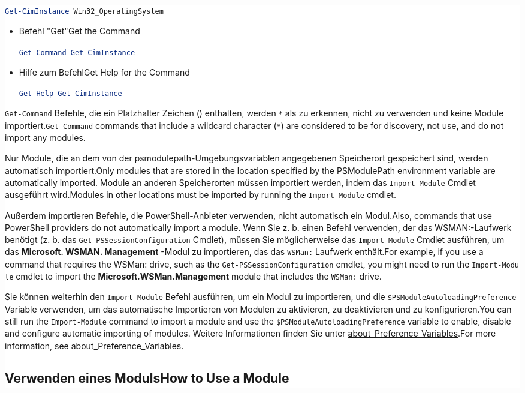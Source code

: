   ```powershell
  Get-CimInstance Win32_OperatingSystem
  ```

- <span data-ttu-id="69b56-125">Befehl "Get"</span><span class="sxs-lookup"><span data-stu-id="69b56-125">Get the Command</span></span>

  ```powershell
  Get-Command Get-CimInstance
  ```

- <span data-ttu-id="69b56-126">Hilfe zum Befehl</span><span class="sxs-lookup"><span data-stu-id="69b56-126">Get Help for the Command</span></span>

  ```powershell
  Get-Help Get-CimInstance
  ```

<span data-ttu-id="69b56-127">`Get-Command` Befehle, die ein Platzhalter Zeichen () enthalten, werden `*` als zu erkennen, nicht zu verwenden und keine Module importiert.</span><span class="sxs-lookup"><span data-stu-id="69b56-127">`Get-Command` commands that include a wildcard character (`*`) are considered to be for discovery, not use, and do not import any modules.</span></span>

<span data-ttu-id="69b56-128">Nur Module, die an dem von der psmodulepath-Umgebungsvariablen angegebenen Speicherort gespeichert sind, werden automatisch importiert.</span><span class="sxs-lookup"><span data-stu-id="69b56-128">Only modules that are stored in the location specified by the PSModulePath environment variable are automatically imported.</span></span> <span data-ttu-id="69b56-129">Module an anderen Speicherorten müssen importiert werden, indem das `Import-Module` Cmdlet ausgeführt wird.</span><span class="sxs-lookup"><span data-stu-id="69b56-129">Modules in other locations must be imported by running the `Import-Module` cmdlet.</span></span>

<span data-ttu-id="69b56-130">Außerdem importieren Befehle, die PowerShell-Anbieter verwenden, nicht automatisch ein Modul.</span><span class="sxs-lookup"><span data-stu-id="69b56-130">Also, commands that use PowerShell providers do not automatically import a module.</span></span> <span data-ttu-id="69b56-131">Wenn Sie z. b. einen Befehl verwenden, der das WSMAN:-Laufwerk benötigt (z. b. das `Get-PSSessionConfiguration` Cmdlet), müssen Sie möglicherweise das `Import-Module` Cmdlet ausführen, um das **Microsoft. WSMAN. Management** -Modul zu importieren, das das `WSMan:` Laufwerk enthält.</span><span class="sxs-lookup"><span data-stu-id="69b56-131">For example, if you use a command that requires the WSMan: drive, such as the `Get-PSSessionConfiguration` cmdlet, you might need to run the `Import-Module` cmdlet to import the **Microsoft.WSMan.Management** module that includes the `WSMan:` drive.</span></span>

<span data-ttu-id="69b56-132">Sie können weiterhin den `Import-Module` Befehl ausführen, um ein Modul zu importieren, und die `$PSModuleAutoloadingPreference` Variable verwenden, um das automatische Importieren von Modulen zu aktivieren, zu deaktivieren und zu konfigurieren.</span><span class="sxs-lookup"><span data-stu-id="69b56-132">You can still run the `Import-Module` command to import a module and use the `$PSModuleAutoloadingPreference` variable to enable, disable and configure automatic importing of modules.</span></span> <span data-ttu-id="69b56-133">Weitere Informationen finden Sie unter [about_Preference_Variables](about_Preference_Variables.md).</span><span class="sxs-lookup"><span data-stu-id="69b56-133">For more information, see [about_Preference_Variables](about_Preference_Variables.md).</span></span>

## <a name="how-to-use-a-module"></a><span data-ttu-id="69b56-134">Verwenden eines Moduls</span><span class="sxs-lookup"><span data-stu-id="69b56-134">How to Use a Module</span></span>
